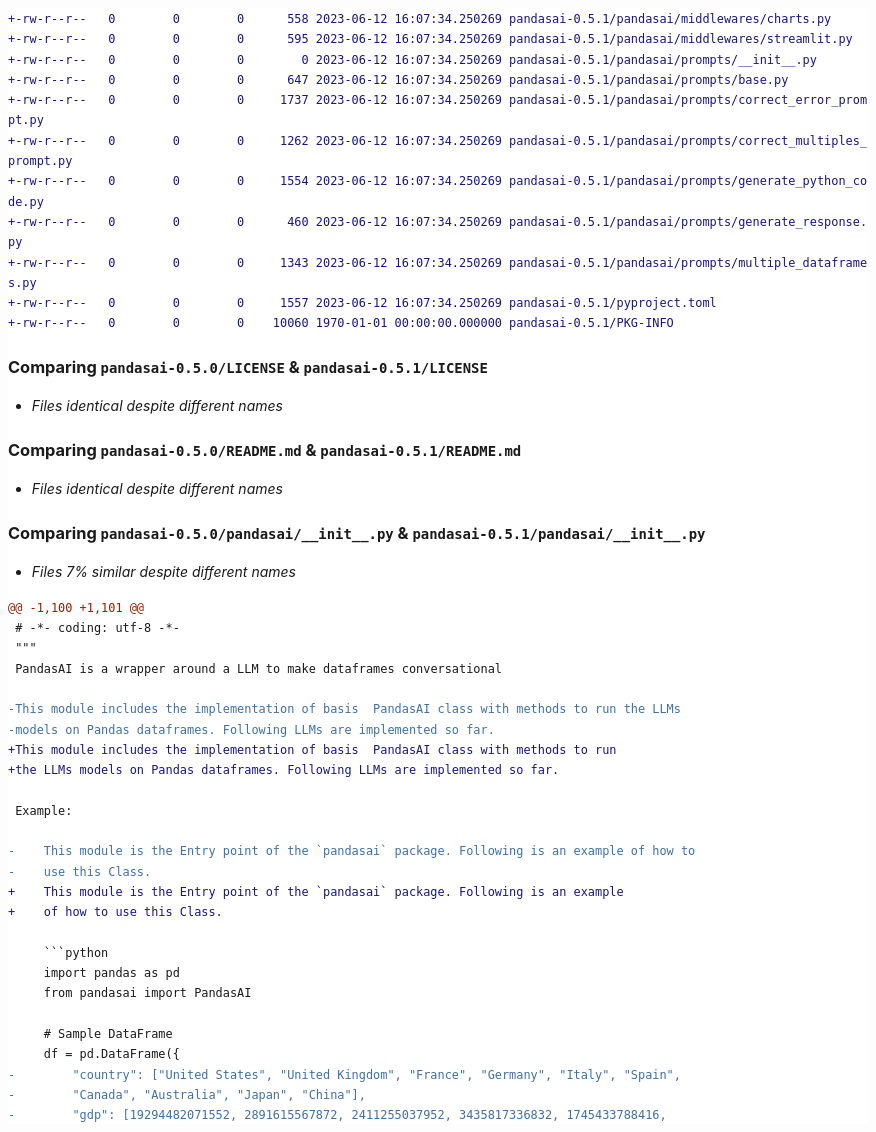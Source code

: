 ```diff
+-rw-r--r--   0        0        0      558 2023-06-12 16:07:34.250269 pandasai-0.5.1/pandasai/middlewares/charts.py
+-rw-r--r--   0        0        0      595 2023-06-12 16:07:34.250269 pandasai-0.5.1/pandasai/middlewares/streamlit.py
+-rw-r--r--   0        0        0        0 2023-06-12 16:07:34.250269 pandasai-0.5.1/pandasai/prompts/__init__.py
+-rw-r--r--   0        0        0      647 2023-06-12 16:07:34.250269 pandasai-0.5.1/pandasai/prompts/base.py
+-rw-r--r--   0        0        0     1737 2023-06-12 16:07:34.250269 pandasai-0.5.1/pandasai/prompts/correct_error_prompt.py
+-rw-r--r--   0        0        0     1262 2023-06-12 16:07:34.250269 pandasai-0.5.1/pandasai/prompts/correct_multiples_prompt.py
+-rw-r--r--   0        0        0     1554 2023-06-12 16:07:34.250269 pandasai-0.5.1/pandasai/prompts/generate_python_code.py
+-rw-r--r--   0        0        0      460 2023-06-12 16:07:34.250269 pandasai-0.5.1/pandasai/prompts/generate_response.py
+-rw-r--r--   0        0        0     1343 2023-06-12 16:07:34.250269 pandasai-0.5.1/pandasai/prompts/multiple_dataframes.py
+-rw-r--r--   0        0        0     1557 2023-06-12 16:07:34.250269 pandasai-0.5.1/pyproject.toml
+-rw-r--r--   0        0        0    10060 1970-01-01 00:00:00.000000 pandasai-0.5.1/PKG-INFO
```

### Comparing `pandasai-0.5.0/LICENSE` & `pandasai-0.5.1/LICENSE`

 * *Files identical despite different names*

### Comparing `pandasai-0.5.0/README.md` & `pandasai-0.5.1/README.md`

 * *Files identical despite different names*

### Comparing `pandasai-0.5.0/pandasai/__init__.py` & `pandasai-0.5.1/pandasai/__init__.py`

 * *Files 7% similar despite different names*

```diff
@@ -1,100 +1,101 @@
 # -*- coding: utf-8 -*-
 """
 PandasAI is a wrapper around a LLM to make dataframes conversational
 
-This module includes the implementation of basis  PandasAI class with methods to run the LLMs
-models on Pandas dataframes. Following LLMs are implemented so far.
+This module includes the implementation of basis  PandasAI class with methods to run
+the LLMs models on Pandas dataframes. Following LLMs are implemented so far.
 
 Example:
 
-    This module is the Entry point of the `pandasai` package. Following is an example of how to
-    use this Class.
+    This module is the Entry point of the `pandasai` package. Following is an example
+    of how to use this Class.
 
     ```python
     import pandas as pd
     from pandasai import PandasAI
 
     # Sample DataFrame
     df = pd.DataFrame({
-        "country": ["United States", "United Kingdom", "France", "Germany", "Italy", "Spain",
-        "Canada", "Australia", "Japan", "China"],
-        "gdp": [19294482071552, 2891615567872, 2411255037952, 3435817336832, 1745433788416,
```
